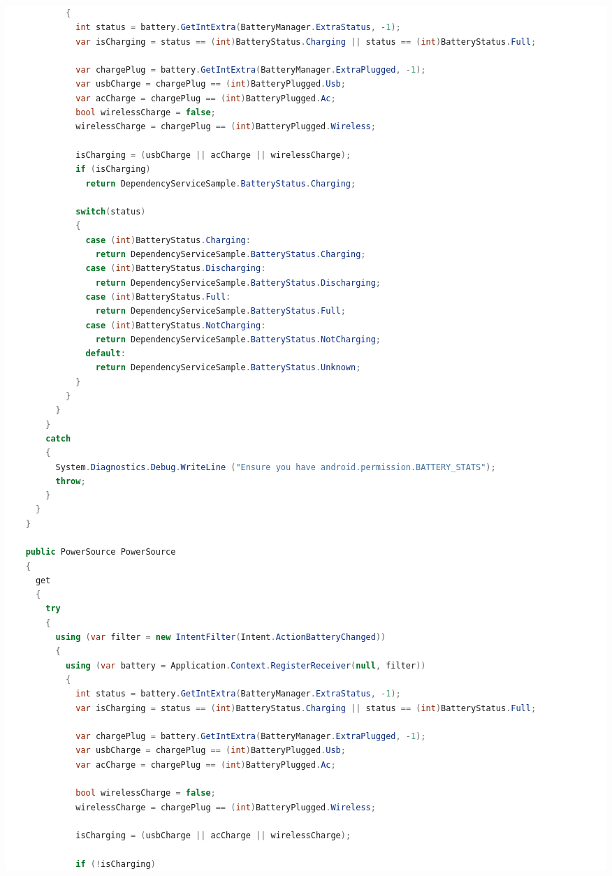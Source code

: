 ```csharp
            {
              int status = battery.GetIntExtra(BatteryManager.ExtraStatus, -1);
              var isCharging = status == (int)BatteryStatus.Charging || status == (int)BatteryStatus.Full;

              var chargePlug = battery.GetIntExtra(BatteryManager.ExtraPlugged, -1);
              var usbCharge = chargePlug == (int)BatteryPlugged.Usb;
              var acCharge = chargePlug == (int)BatteryPlugged.Ac;
              bool wirelessCharge = false;
              wirelessCharge = chargePlug == (int)BatteryPlugged.Wireless;

              isCharging = (usbCharge || acCharge || wirelessCharge);
              if (isCharging)
                return DependencyServiceSample.BatteryStatus.Charging;

              switch(status)
              {
                case (int)BatteryStatus.Charging:
                  return DependencyServiceSample.BatteryStatus.Charging;
                case (int)BatteryStatus.Discharging:
                  return DependencyServiceSample.BatteryStatus.Discharging;
                case (int)BatteryStatus.Full:
                  return DependencyServiceSample.BatteryStatus.Full;
                case (int)BatteryStatus.NotCharging:
                  return DependencyServiceSample.BatteryStatus.NotCharging;
                default:
                  return DependencyServiceSample.BatteryStatus.Unknown;
              }
            }
          }
        }
        catch
        {
          System.Diagnostics.Debug.WriteLine ("Ensure you have android.permission.BATTERY_STATS");
          throw;
        }
      }
    }

    public PowerSource PowerSource
    {
      get
      {
        try
        {
          using (var filter = new IntentFilter(Intent.ActionBatteryChanged))
          {
            using (var battery = Application.Context.RegisterReceiver(null, filter))
            {
              int status = battery.GetIntExtra(BatteryManager.ExtraStatus, -1);
              var isCharging = status == (int)BatteryStatus.Charging || status == (int)BatteryStatus.Full;

              var chargePlug = battery.GetIntExtra(BatteryManager.ExtraPlugged, -1);
              var usbCharge = chargePlug == (int)BatteryPlugged.Usb;
              var acCharge = chargePlug == (int)BatteryPlugged.Ac;

              bool wirelessCharge = false;
              wirelessCharge = chargePlug == (int)BatteryPlugged.Wireless;

              isCharging = (usbCharge || acCharge || wirelessCharge);

              if (!isCharging)
```